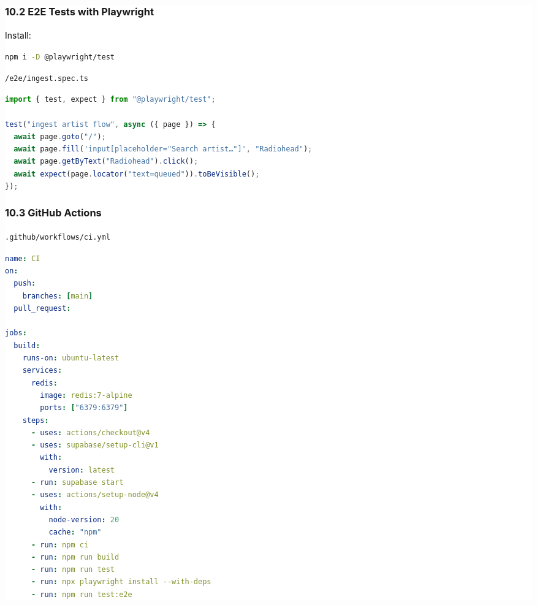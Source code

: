 ### 10.2 E2E Tests with Playwright

Install:

```bash
npm i -D @playwright/test
```

`/e2e/ingest.spec.ts`

```ts
import { test, expect } from "@playwright/test";

test("ingest artist flow", async ({ page }) => {
  await page.goto("/");
  await page.fill('input[placeholder="Search artist…"]', "Radiohead");
  await page.getByText("Radiohead").click();
  await expect(page.locator("text=queued")).toBeVisible();
});
```

### 10.3 GitHub Actions

`.github/workflows/ci.yml`

```yaml
name: CI
on:
  push:
    branches: [main]
  pull_request:

jobs:
  build:
    runs-on: ubuntu-latest
    services:
      redis:
        image: redis:7-alpine
        ports: ["6379:6379"]
    steps:
      - uses: actions/checkout@v4
      - uses: supabase/setup-cli@v1
        with:
          version: latest
      - run: supabase start
      - uses: actions/setup-node@v4
        with:
          node-version: 20
          cache: "npm"
      - run: npm ci
      - run: npm run build
      - run: npm run test
      - run: npx playwright install --with-deps
      - run: npm run test:e2e
```
